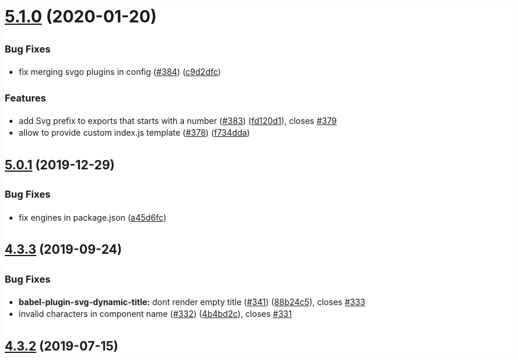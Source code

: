 



# [5.1.0](https://github.com/smooth-code/svgr/compare/v5.0.1...v5.1.0) (2020-01-20)


### Bug Fixes

* fix merging svgo plugins in config ([#384](https://github.com/smooth-code/svgr/issues/384)) ([c9d2dfc](https://github.com/smooth-code/svgr/commit/c9d2dfcb8d4da55eb21a13507c87d9e549a86e7e))


### Features

* add Svg prefix to exports that starts with a number ([#383](https://github.com/smooth-code/svgr/issues/383)) ([fd120d1](https://github.com/smooth-code/svgr/commit/fd120d11c81395353f300da487295b769f6b9501)), closes [#379](https://github.com/smooth-code/svgr/issues/379)
* allow to provide custom index.js template ([#378](https://github.com/smooth-code/svgr/issues/378)) ([f734dda](https://github.com/smooth-code/svgr/commit/f734ddac8e639ad213a3ce09689e46226fd5c1e0))





## [5.0.1](https://github.com/smooth-code/svgr/compare/v5.0.0...v5.0.1) (2019-12-29)


### Bug Fixes

* fix engines in package.json ([a45d6fc](https://github.com/smooth-code/svgr/commit/a45d6fc8b43402bec60ed4e9273f90fdc65a23a7))





## [4.3.3](https://github.com/gregberge/svgr/compare/v4.3.2...v4.3.3) (2019-09-24)


### Bug Fixes

* **babel-plugin-svg-dynamic-title:** dont render empty title ([#341](https://github.com/gregberge/svgr/issues/341)) ([88b24c5](https://github.com/gregberge/svgr/commit/88b24c5)), closes [#333](https://github.com/gregberge/svgr/issues/333)
* invalid characters in component name ([#332](https://github.com/gregberge/svgr/issues/332)) ([4b4bd2c](https://github.com/gregberge/svgr/commit/4b4bd2c)), closes [#331](https://github.com/gregberge/svgr/issues/331)





## [4.3.2](https://github.com/gregberge/svgr/compare/v4.3.1...v4.3.2) (2019-07-15)
